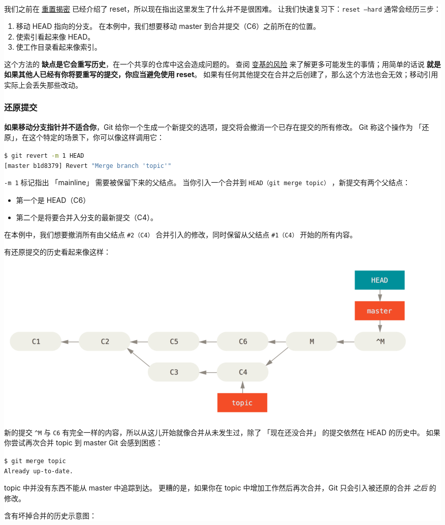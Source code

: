 我们之前在 [重置揭密](07.md) 已经介绍了 reset，所以现在指出这里发生了什么并不是很困难。 让我们快速复习下：`reset –hard`  通常会经历三步：

1. 移动 HEAD 指向的分支。 在本例中，我们想要移动 master 到合并提交（C6）之前所在的位置。
2. 使索引看起来像 HEAD。
3. 使工作目录看起来像索引。

这个方法的 **缺点是它会重写历史**，在一个共享的仓库中这会造成问题的。 查阅 [变基的风险](../03/06.md#更有趣的变基例子) 来了解更多可能发生的事情；用简单的话说 **就是如果其他人已经有你将要重写的提交，你应当避免使用 reset**。 如果有任何其他提交在合并之后创建了，那么这个方法也会无效；移动引用实际上会丢失那些改动。

### 还原提交

**如果移动分支指针并不适合你**，Git 给你一个生成一个新提交的选项，提交将会撤消一个已存在提交的所有修改。 Git 称这个操作为 「还原」，在这个特定的场景下，你可以像这样调用它：

```bash
$ git revert -m 1 HEAD
[master b1d8379] Revert "Merge branch 'topic'"
```

`-m 1`  标记指出 「mainline」 需要被保留下来的父结点。 当你引入一个合并到 `HEAD（git merge topic）` ，新提交有两个父结点：

- 第一个是 HEAD（C6）

- 第二个是将要合并入分支的最新提交（C4）。 

在本例中，我们想要撤消所有由父结点  `#2（C4）` 合并引入的修改，同时保留从父结点  `#1（C4）` 开始的所有内容。

有还原提交的历史看起来像这样：

![在 `git revert -m 1` 后的历史](assets/44122b8e5276d73348307ac816e50265.png)

新的提交 `^M`  与  `C6` 有完全一样的内容，所以从这儿开始就像合并从未发生过，除了 「现在还没合并」 的提交依然在 HEAD 的历史中。 如果你尝试再次合并 topic 到 master Git 会感到困惑：

```bash
$ git merge topic
Already up-to-date.
```

topic 中并没有东西不能从 master 中追踪到达。 更糟的是，如果你在 topic 中增加工作然后再次合并，Git 只会引入被还原的合并 *之后* 的修改。

含有坏掉合并的历史示意图：
